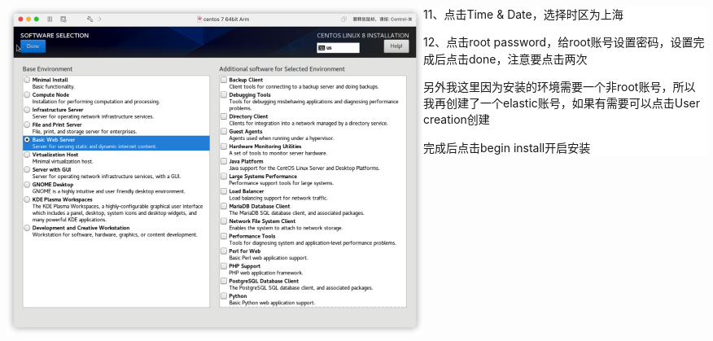 <img src="./images/c6fb5fce4d43131d472c010b2d77a59e.png" alt="img" style="zoom:50%;" align="left"/>

 11、点击Time & Date，选择时区为上海 



12、点击root password，给root账号设置密码，设置完成后点击done，注意要点击两次 

 另外我这里因为安装的环境需要一个非root账号，所以我再创建了一个elastic账号，如果有需要可以点击User creation创建

完成后点击begin install开启安装 
